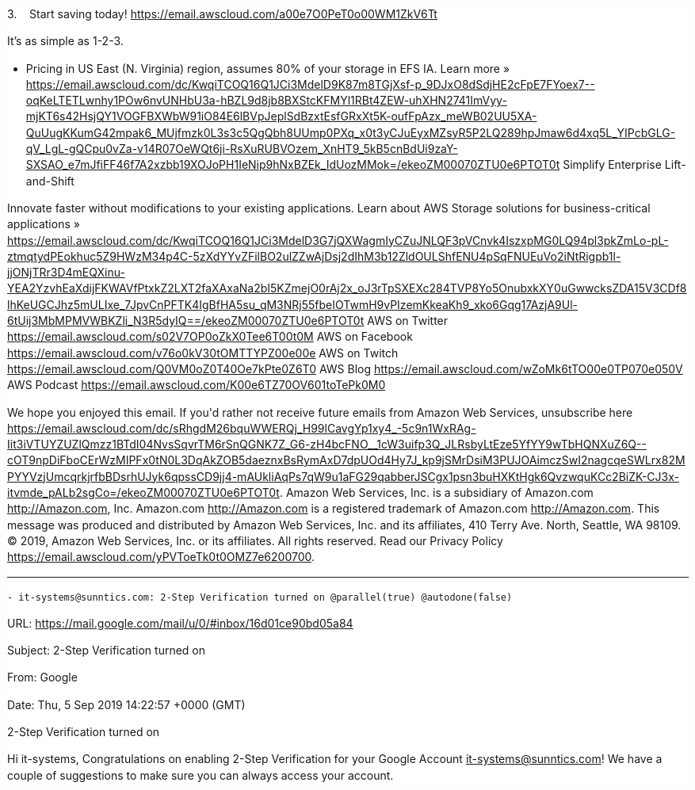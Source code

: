 
  3.    Start saving today! <https://email.awscloud.com/a00e7O0PeT0o00WM1ZkV6Tt>


  It’s as simple as 1-2-3.




  * Pricing in US East (N. Virginia) region, assumes 80% of your storage in EFS IA.
  Learn more » <https://email.awscloud.com/dc/KwqiTCOQ16Q1JCi3MdelD9K87m8TGjXsf-p_9DJxO8dSdjHE2cFpE7FYoex7--oqKeLTETLwnhy1POw6nvUNHbU3a-hBZL9d8jb8BXStcKFMYl1RBt4ZEW-uhXHN2741ImVyy-mjKT6s42HsjQY1VOGFBXWbW91iO84E6lBVpJeplSdBzxtEsfGRxXt5K-oufFpAzx_meWB02UU5XA-QuUugKKumG42mpak6_MUjfmzk0L3s3c5QgQbh8UUmp0PXq_x0t3yCJuEyxMZsyR5P2LQ289hpJmaw6d4xq5L_YIPcbGLG-qV_LgL-gQCpu0vZa-v14R07OeWQt6ji-RsXuRUBVOzem_XnHT9_5kB5cnBdUi9zaY-SXSAO_e7mJfiFF46f7A2xzbb19XOJoPH1IeNip9hNxBZEk_IdUozMMok=/ekeoZM00070ZTU0e6PTOT0t>
  Simplify Enterprise Lift-and-Shift

  Innovate faster without modifications to your existing applications.
  Learn about AWS Storage solutions for business-critical applications » <https://email.awscloud.com/dc/KwqiTCOQ16Q1JCi3MdelD3G7jQXWagmIyCZuJNLQF3pVCnvk4IszxpMG0LQ94pl3pkZmLo-pL-ztmqtydPEokhuc5Z9HWzM34p4C-5zXdYYvZFilBO2ulZZwAjDsj2dIhM3b12ZldOULShfENU4pSqFNUEuVo2iNtRigpb1l-jjONjTRr3D4mEQXinu-YEA2YzvhEaXdijFKWAVfPtxkZ2LXT2faXAxaNa2bI5KZmejO0rAj2x_oJ3rTpSXEXc284TVP8Yo5OnubxkXY0uGwwcksZDA15V3CDf8lhKeUGCJhz5mULIxe_7JpvCnPFTK4IgBfHA5su_qM3NRj55fbeIOTwmH9vPIzemKkeaKh9_xko6Gqg17AzjA9Ul-6tUij3MbMPMVWBKZli_N3R5dyIQ==/ekeoZM00070ZTU0e6PTOT0t>
  AWS on Twitter <https://email.awscloud.com/s02V7OP0oZkX0Tee6T00t0M>
  AWS on Facebook  <https://email.awscloud.com/v76o0kV30tOMTTYPZ00e00e>
  AWS on Twitch  <https://email.awscloud.com/Q0VM0oZ0T40Oe7kPte0Z6T0>
  AWS Blog  <https://email.awscloud.com/wZoMk6tTO00e0TP070e050V>
  AWS Podcast <https://email.awscloud.com/K00e6TZ70OV601toTePk0M0>

  We hope you enjoyed this email. If you'd rather not receive future emails from Amazon Web Services, unsubscribe here <https://email.awscloud.com/dc/sRhgdM26bquWWERQj_H99lCavgYp1xy4_-5c9n1WxRAg-Iit3iVTUYZUZlQmzz1BTdI04NvsSqvrTM6rSnQGNK7Z_G6-zH4bcFNO__1cW3uifp3Q_JLRsbyLtEze5YfYY9wTbHQNXuZ6Q--cOT9npDiFboCErWzMIPFx0tN0L3DqAkZOB5daeznxBsRymAxD7dpUOd4Hy7J_kp9jSMrDsiM3PUJOAimczSwI2nagcqeSWLrx82MPYYVzjUmcqrkjrfbBDsrhUJyk6qpssCD9jj4-mAUkliAqPs7qW9u1aFG29qabberJSCgx1psn3buHXKtHgk6QvzwquKCc2BiZK-CJ3x-itvmde_pALb2sgCo=/ekeoZM00070ZTU0e6PTOT0t>.
  Amazon Web Services, Inc. is a subsidiary of Amazon.com <http://Amazon.com>, Inc. Amazon.com <http://Amazon.com> is a registered trademark of Amazon.com <http://Amazon.com>.
  This message was produced and distributed by Amazon Web Services, Inc. and its affiliates, 410 Terry Ave. North, Seattle, WA 98109.
  © 2019, Amazon Web Services, Inc. or its affiliates. All rights reserved. Read our Privacy Policy <https://email.awscloud.com/yPVToeTk0t0OMZ7e6200700>.

  --------------------------------------------

  	- it-systems@sunntics.com: 2-Step Verification turned on @parallel(true) @autodone(false)
  URL: https://mail.google.com/mail/u/0/#inbox/16d01ce90bd05a84

  Subject: 2-Step Verification turned on

  From: Google

  Date: Thu, 5 Sep 2019 14:22:57 +0000 (GMT)

  2-Step Verification turned on



  Hi it-systems,
  Congratulations on enabling 2-Step Verification for your Google Account
  it-systems@sunntics.com! We have a couple of suggestions to make sure you
  can always access your account.
